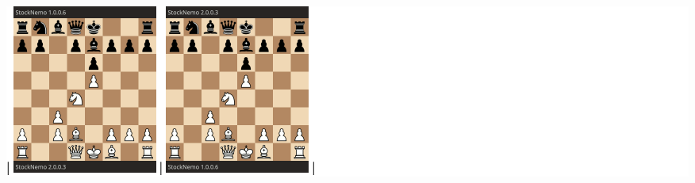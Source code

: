 | <img src="GIF/168.gif" alt="GAME-168" width="180" height="210"/> | <img src="GIF/169.gif" alt="GAME-169" width="180" height="210"/> |